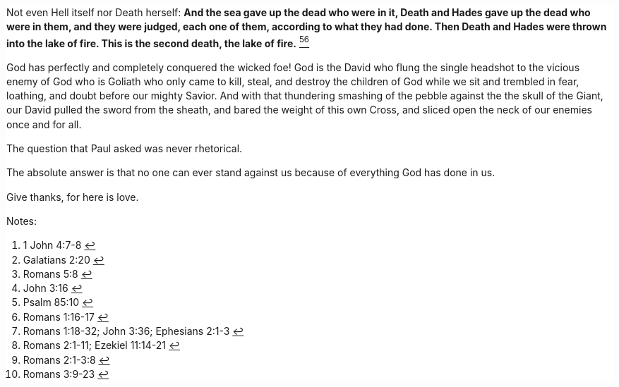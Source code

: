 <p class="p1">
  Not even Hell itself nor Death herself: <b>And the sea gave up the dead who were in it, Death and Hades gave up the dead who were in them, and they were judged, each one of them, according to what they had done. </b><i> </i><b>Then Death and Hades were thrown into the lake of fire. This is the second death, the lake of fire.</b> <a class="simple-footnote" title="Revelation 20:13–14" id="return-note-3686-56" href="#note-3686-56"><sup>56</sup></a>
</p>

<p class="p1">
  God has perfectly and completely conquered the wicked foe! God is the David who flung the single headshot to the vicious enemy of God who is Goliath who only came to kill, steal, and destroy the children of God while we sit and trembled in fear, loathing, and doubt before our mighty Savior. And with that thundering smashing of the pebble against the the skull of the Giant, our David pulled the sword from the sheath, and bared the weight of this own Cross, and sliced open the neck of our enemies once and for all.
</p>

<p class="p1">
  The question that Paul asked was never rhetorical.
</p>

<p class="p1">
  The absolute answer is that no one can ever stand against us because of everything God has done in us.
</p>

<p class="p1">
  Give thanks, for here is love.
</p>

<div class="simple-footnotes">
  <p class="notes">
    Notes:
  </p>
  
  <ol>
    <li id="note-3686-1">
      1 John 4:7-8 <a href="#return-note-3686-1">&#8617;</a>
    </li>
    <li id="note-3686-2">
      Galatians 2:20 <a href="#return-note-3686-2">&#8617;</a>
    </li>
    <li id="note-3686-3">
      Romans 5:8 <a href="#return-note-3686-3">&#8617;</a>
    </li>
    <li id="note-3686-4">
      John 3:16 <a href="#return-note-3686-4">&#8617;</a>
    </li>
    <li id="note-3686-5">
      Psalm 85:10 <a href="#return-note-3686-5">&#8617;</a>
    </li>
    <li id="note-3686-6">
      Romans 1:16-17 <a href="#return-note-3686-6">&#8617;</a>
    </li>
    <li id="note-3686-7">
      Romans 1:18-32; John 3:36; Ephesians 2:1-3 <a href="#return-note-3686-7">&#8617;</a>
    </li>
    <li id="note-3686-8">
      Romans 2:1-11; Ezekiel 11:14-21 <a href="#return-note-3686-8">&#8617;</a>
    </li>
    <li id="note-3686-9">
      Romans 2:1-3:8 <a href="#return-note-3686-9">&#8617;</a>
    </li>
    <li id="note-3686-10">
      Romans 3:9-23 <a href="#return-note-3686-10">&#8617;</a>
    </li>